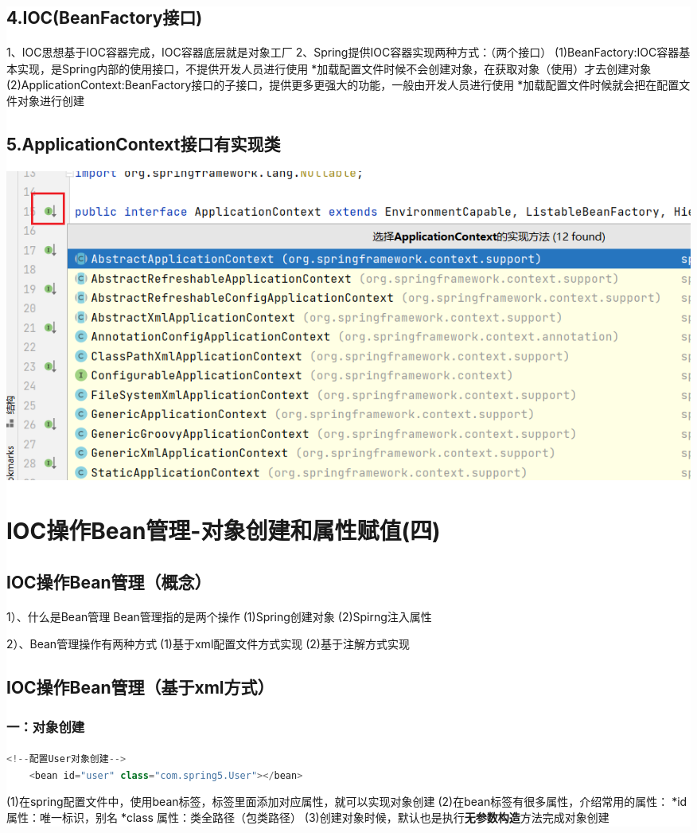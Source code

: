 ## 4.IOC(BeanFactory接口)
1、IOC思想基于IOC容器完成，IOC容器底层就是对象工厂
2、Spring提供IOC容器实现两种方式：（两个接口）
(1)BeanFactory:IOC容器基本实现，是Spring内部的使用接口，不提供开发人员进行使用
*加载配置文件时候不会创建对象，在获取对象（使用）才去创建对象
(2)ApplicationContext:BeanFactory接口的子接口，提供更多更强大的功能，一般由开发人员进行使用
*加载配置文件时候就会把在配置文件对象进行创建


## 5.ApplicationContext接口有实现类
![file](images/Spring/image-1649138219668.png)





# IOC操作Bean管理-对象创建和属性赋值(四)



## IOC操作Bean管理（概念）

1）、什么是Bean管理
Bean管理指的是两个操作
(1)Spring创建对象
(2)Spirng注入属性

2）、Bean管理操作有两种方式
(1)基于xml配置文件方式实现
(2)基于注解方式实现

## IOC操作Bean管理（基于xml方式）
### 一：对象创建
```java
<!--配置User对象创建-->
    <bean id="user" class="com.spring5.User"></bean>
```
(1)在spring配置文件中，使用bean标签，标签里面添加对应属性，就可以实现对象创建
(2)在bean标签有很多属性，介绍常用的属性：
*id 属性：唯一标识，别名
*class 属性：类全路径（包类路径）
(3)创建对象时候，默认也是执行**无参数构造**方法完成对象创建
